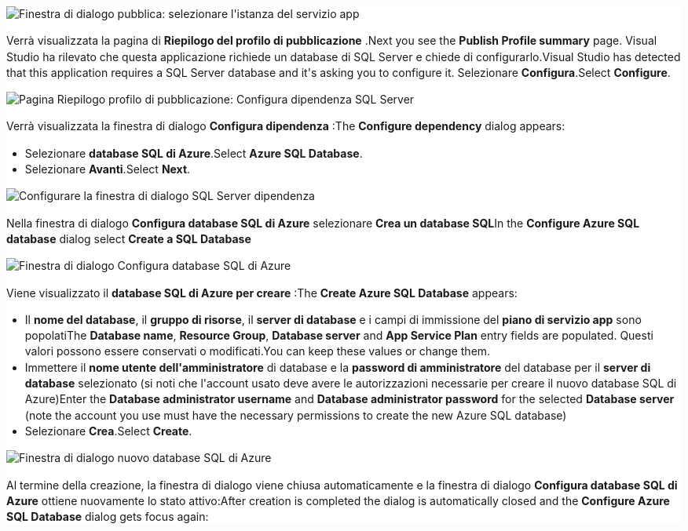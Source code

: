 ![Finestra di dialogo pubblica: selezionare l'istanza del servizio app](publish-to-azure-webapp-using-vs/_static/select_as.png)

<span data-ttu-id="c6d6d-162">Verrà visualizzata la pagina di **Riepilogo del profilo di pubblicazione** .</span><span class="sxs-lookup"><span data-stu-id="c6d6d-162">Next you see the **Publish Profile summary** page.</span></span> <span data-ttu-id="c6d6d-163">Visual Studio ha rilevato che questa applicazione richiede un database di SQL Server e chiede di configurarlo.</span><span class="sxs-lookup"><span data-stu-id="c6d6d-163">Visual Studio has detected that this application requires a SQL Server database and it's asking you to configure it.</span></span> <span data-ttu-id="c6d6d-164">Selezionare **Configura**.</span><span class="sxs-lookup"><span data-stu-id="c6d6d-164">Select **Configure**.</span></span>

![Pagina Riepilogo profilo di pubblicazione: Configura dipendenza SQL Server](publish-to-azure-webapp-using-vs/_static/sql.png)

<span data-ttu-id="c6d6d-166">Verrà visualizzata la finestra di dialogo **Configura dipendenza** :</span><span class="sxs-lookup"><span data-stu-id="c6d6d-166">The **Configure dependency** dialog appears:</span></span>

* <span data-ttu-id="c6d6d-167">Selezionare **database SQL di Azure**.</span><span class="sxs-lookup"><span data-stu-id="c6d6d-167">Select **Azure SQL Database**.</span></span>
* <span data-ttu-id="c6d6d-168">Selezionare **Avanti**.</span><span class="sxs-lookup"><span data-stu-id="c6d6d-168">Select **Next**.</span></span>

![Configurare la finestra di dialogo SQL Server dipendenza](publish-to-azure-webapp-using-vs/_static/sql1.png)

<span data-ttu-id="c6d6d-170">Nella finestra di dialogo **Configura database SQL di Azure** selezionare **Crea un database SQL**</span><span class="sxs-lookup"><span data-stu-id="c6d6d-170">In the **Configure Azure SQL database** dialog select **Create a SQL Database**</span></span>

![Finestra di dialogo Configura database SQL di Azure](publish-to-azure-webapp-using-vs/_static/sql2.png)

<span data-ttu-id="c6d6d-172">Viene visualizzato il **database SQL di Azure per creare** :</span><span class="sxs-lookup"><span data-stu-id="c6d6d-172">The **Create Azure SQL Database** appears:</span></span>

* <span data-ttu-id="c6d6d-173">Il **nome del database**, il **gruppo di risorse**, il **server di database** e i campi di immissione del **piano di servizio app** sono popolati</span><span class="sxs-lookup"><span data-stu-id="c6d6d-173">The **Database name**, **Resource Group**, **Database server** and **App Service Plan** entry fields are populated.</span></span> <span data-ttu-id="c6d6d-174">Questi valori possono essere conservati o modificati.</span><span class="sxs-lookup"><span data-stu-id="c6d6d-174">You can keep these values or change them.</span></span>
* <span data-ttu-id="c6d6d-175">Immettere il **nome utente dell'amministratore** di database e la **password di amministratore** del database per il **server di database** selezionato (si noti che l'account usato deve avere le autorizzazioni necessarie per creare il nuovo database SQL di Azure)</span><span class="sxs-lookup"><span data-stu-id="c6d6d-175">Enter the **Database administrator username** and **Database administrator password** for the selected **Database server** (note the account you use must have the necessary permissions to create the new Azure SQL database)</span></span>
* <span data-ttu-id="c6d6d-176">Selezionare **Crea**.</span><span class="sxs-lookup"><span data-stu-id="c6d6d-176">Select **Create**.</span></span>

![Finestra di dialogo nuovo database SQL di Azure](publish-to-azure-webapp-using-vs/_static/sql_create.png)

<span data-ttu-id="c6d6d-178">Al termine della creazione, la finestra di dialogo viene chiusa automaticamente e la finestra di dialogo **Configura database SQL di Azure** ottiene nuovamente lo stato attivo:</span><span class="sxs-lookup"><span data-stu-id="c6d6d-178">After creation is completed the dialog is automatically closed and the **Configure Azure SQL Database** dialog gets focus again:</span></span>
